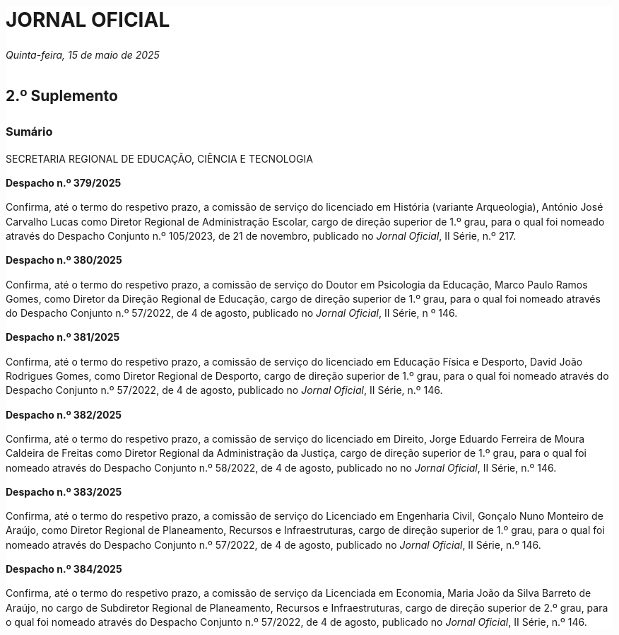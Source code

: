 # JORNAL OFICIAL

###### Quinta-feira, 15 de maio de 2025




## **2.º Suplemento**

### **Sumário**

SECRETARIA REGIONAL DE EDUCAÇÃO, CIÊNCIA E TECNOLOGIA

**Despacho n.º 379/2025**

Confirma, até o termo do respetivo prazo, a comissão de serviço do licenciado em
História (variante Arqueologia), António José Carvalho Lucas como Diretor Regional
de Administração Escolar, cargo de direção superior de 1.º grau, para o qual foi
nomeado através do Despacho Conjunto n.º 105/2023, de 21 de novembro, publicado
no _Jornal Oficial_, II Série, n.º 217.

**Despacho n.º 380/2025**

Confirma, até o termo do respetivo prazo, a comissão de serviço do Doutor em
Psicologia da Educação, Marco Paulo Ramos Gomes, como Diretor da Direção
Regional de Educação, cargo de direção superior de 1.º grau, para o qual foi nomeado
através do Despacho Conjunto n.º 57/2022, de 4 de agosto, publicado no _Jornal Oficial_,
II Série, n º 146.

**Despacho n.º 381/2025**

Confirma, até o termo do respetivo prazo, a comissão de serviço do licenciado em Educação
Física e Desporto, David João Rodrigues Gomes, como Diretor Regional de Desporto, cargo
de direção superior de 1.º grau, para o qual foi nomeado através do Despacho Conjunto
n.º 57/2022, de 4 de agosto, publicado no _Jornal Oficial_, II Série, n.º 146.

**Despacho n.º 382/2025**

Confirma, até o termo do respetivo prazo, a comissão de serviço do licenciado em
Direito, Jorge Eduardo Ferreira de Moura Caldeira de Freitas como Diretor Regional da
Administração da Justiça, cargo de direção superior de 1.º grau, para o qual foi
nomeado através do Despacho Conjunto n.º 58/2022, de 4 de agosto, publicado no no
_Jornal Oficial_, II Série, n.º 146.

**Despacho n.º 383/2025**

Confirma, até o termo do respetivo prazo, a comissão de serviço do Licenciado em
Engenharia Civil, Gonçalo Nuno Monteiro de Araújo, como Diretor Regional de
Planeamento, Recursos e Infraestruturas, cargo de direção superior de 1.º grau, para o
qual foi nomeado através do Despacho Conjunto n.º 57/2022, de 4 de agosto, publicado
no _Jornal Oficial_, II Série, n.º 146.

**Despacho n.º 384/2025**

Confirma, até o termo do respetivo prazo, a comissão de serviço da Licenciada em
Economia, Maria João da Silva Barreto de Araújo, no cargo de Subdiretor Regional de
Planeamento, Recursos e Infraestruturas, cargo de direção superior de 2.º grau, para o
qual foi nomeado através do Despacho Conjunto n.º 57/2022, de 4 de agosto, publicado
no _Jornal Oficial_, II Série, n.º 146.
